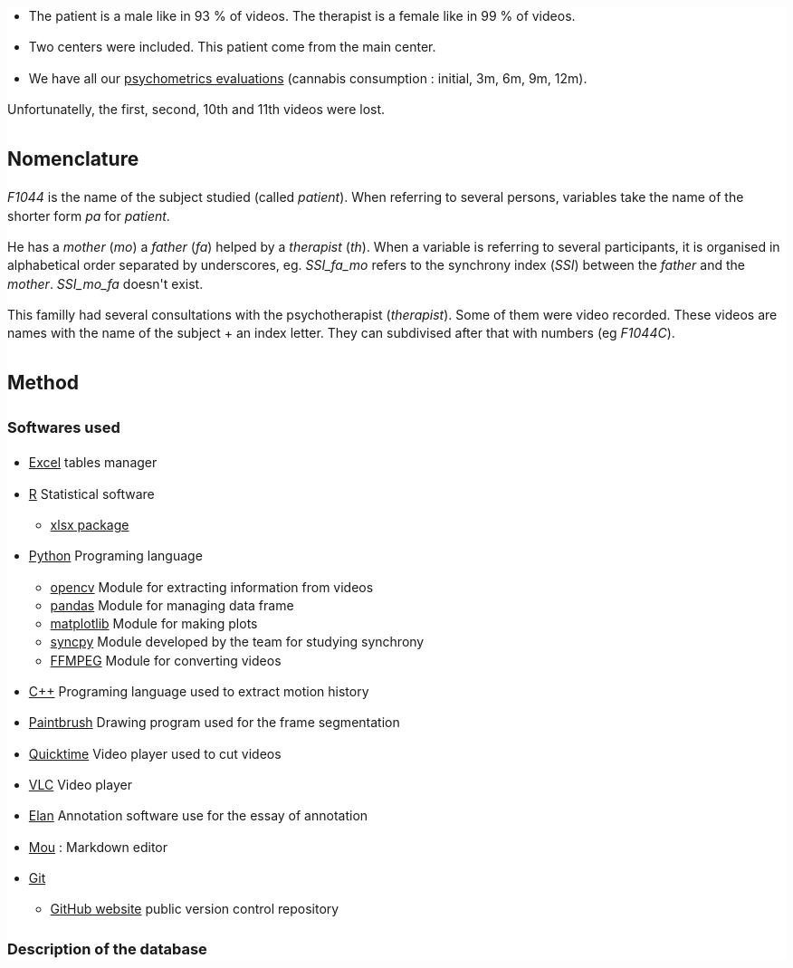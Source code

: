 * The patient is a male like in 93 % of videos. The therapist is a female like in 99 % of videos. 

* Two centers were included. This patient come from the main center.

* We have all our [psychometrics evaluations](https://github.com/Ouphix/synchro-psychotherapies/blob/master/INCANT/Data/CSV/psychometry/dataCannabis.csv) (cannabis consumption : initial, 3m, 6m, 9m, 12m).

Unfortunatelly, the first, second, 10th and 11th videos were lost. 


## Nomenclature
*F1044* is the name of the subject studied (called *patient*).
When referring to several persons, variables take the name of the shorter form *pa* for *patient*.

He has a *mother* (*mo*) a *father* (*fa*) helped by a *therapist* (*th*).
When a variable is referring to several participants, it is organised in alphabetical order separated by underscores, eg. *SSI_fa_mo* refers to the synchrony index (*SSI*) between the *father* and the *mother*. *SSI_mo_fa* doesn't exist.

This familly had several consultations with the psychotherapist (*therapist*). Some of them were video recorded.
These videos are names with the name of the subject + an index letter. They can subdivised after that with numbers (eg *F1044C*).


## Method
### Softwares used
* [Excel](https://en.wikipedia.org/wiki/Microsoft_Excel) tables manager

* [R](https://www.cran.r-project.org/) Statistical software
	* [xlsx package](https://cran.r-project.org/web/packages/xlsx/index.html)
* [Python](https://www.python.org/) Programing language
	* [opencv](http://opencv.org/) Module for extracting information from videos
	* [pandas](http://pandas.pydata.org/) Module for managing data frame
	* [matplotlib](http://matplotlib.org/) Module for making plots
	* [syncpy](https://github.com/syncpy/SyncPy) Module developed by the team for studying synchrony
	* [FFMPEG](https://ffmpeg.org/) Module for converting videos
* [C++](https://en.wikipedia.org/wiki/C%2B%2B) Programing language used to extract motion history

* [Paintbrush](http://paintbrush.sourceforge.net/) Drawing program used for the frame segmentation
* [Quicktime](http://www.apple.com/quicktime/what-is/) Video player used to cut videos
* [VLC](http://www.videolan.org/vlc/) Video player

* [Elan](https://tla.mpi.nl/tools/tla-tools/elan/) Annotation software use for the essay of annotation

* [Mou](http://25.io/mou/) : Markdown editor
* [Git](https://en.wikipedia.org/wiki/Git_%28software%29)
	* [GitHub website](https://github.com/Ouphix/synchro-psychotherapies) public version control repository
	
### Description of the database
